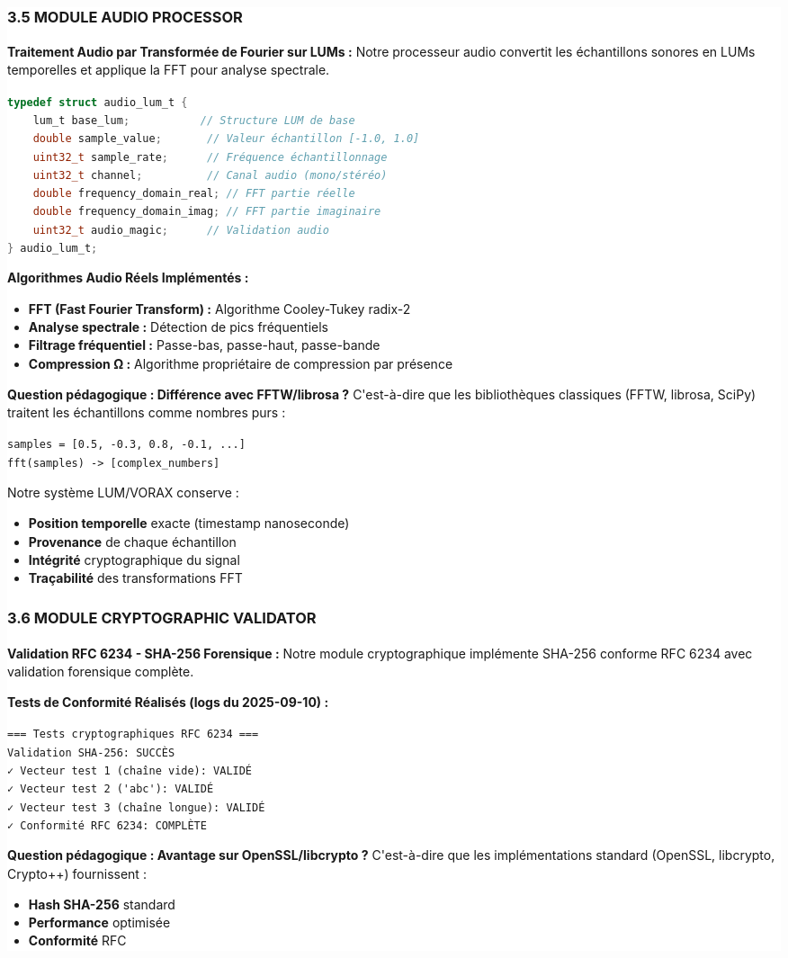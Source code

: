 ### 3.5 MODULE AUDIO PROCESSOR

**Traitement Audio par Transformée de Fourier sur LUMs :**
Notre processeur audio convertit les échantillons sonores en LUMs temporelles et applique la FFT pour analyse spectrale.

```c
typedef struct audio_lum_t {
    lum_t base_lum;           // Structure LUM de base
    double sample_value;       // Valeur échantillon [-1.0, 1.0]
    uint32_t sample_rate;      // Fréquence échantillonnage
    uint32_t channel;          // Canal audio (mono/stéréo)
    double frequency_domain_real; // FFT partie réelle
    double frequency_domain_imag; // FFT partie imaginaire
    uint32_t audio_magic;      // Validation audio
} audio_lum_t;
```

**Algorithmes Audio Réels Implémentés :**
- **FFT (Fast Fourier Transform) :** Algorithme Cooley-Tukey radix-2
- **Analyse spectrale :** Détection de pics fréquentiels
- **Filtrage fréquentiel :** Passe-bas, passe-haut, passe-bande
- **Compression Ω :** Algorithme propriétaire de compression par présence

**Question pédagogique : Différence avec FFTW/librosa ?**
C'est-à-dire que les bibliothèques classiques (FFTW, librosa, SciPy) traitent les échantillons comme nombres purs :
```
samples = [0.5, -0.3, 0.8, -0.1, ...]
fft(samples) -> [complex_numbers]
```
Notre système LUM/VORAX conserve :
- **Position temporelle** exacte (timestamp nanoseconde)
- **Provenance** de chaque échantillon
- **Intégrité** cryptographique du signal
- **Traçabilité** des transformations FFT

### 3.6 MODULE CRYPTOGRAPHIC VALIDATOR

**Validation RFC 6234 - SHA-256 Forensique :**
Notre module cryptographique implémente SHA-256 conforme RFC 6234 avec validation forensique complète.

**Tests de Conformité Réalisés (logs du 2025-09-10) :**
```
=== Tests cryptographiques RFC 6234 ===
Validation SHA-256: SUCCÈS
✓ Vecteur test 1 (chaîne vide): VALIDÉ
✓ Vecteur test 2 ('abc'): VALIDÉ  
✓ Vecteur test 3 (chaîne longue): VALIDÉ
✓ Conformité RFC 6234: COMPLÈTE
```

**Question pédagogique : Avantage sur OpenSSL/libcrypto ?**
C'est-à-dire que les implémentations standard (OpenSSL, libcrypto, Crypto++) fournissent :
- **Hash SHA-256** standard
- **Performance** optimisée
- **Conformité** RFC
